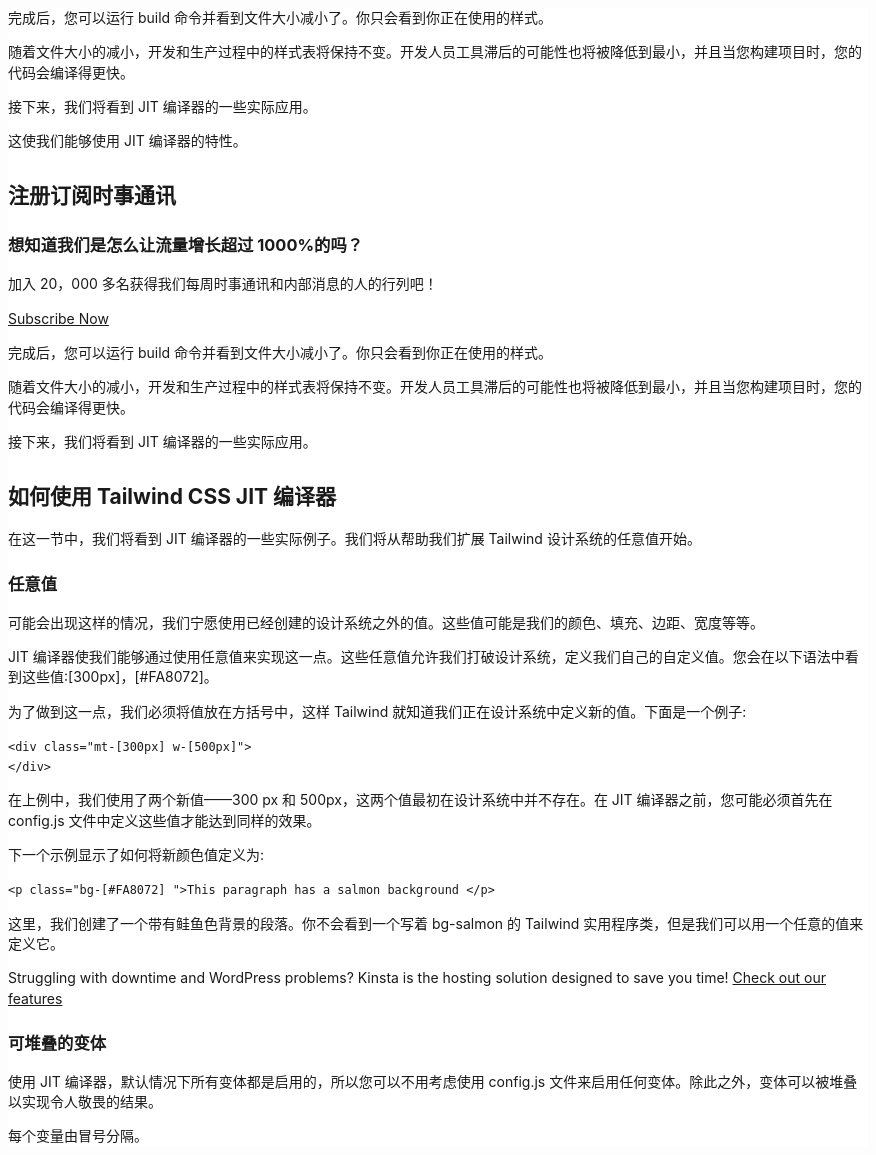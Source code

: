 完成后，您可以运行 build 命令并看到文件大小减小了。你只会看到你正在使用的样式。

随着文件大小的减小，开发和生产过程中的样式表将保持不变。开发人员工具滞后的可能性也将被降低到最小，并且当您构建项目时，您的代码会编译得更快。

接下来，我们将看到 JIT 编译器的一些实际应用。

 这使我们能够使用 JIT 编译器的特性。

## 注册订阅时事通讯



### 想知道我们是怎么让流量增长超过 1000%的吗？

加入 20，000 多名获得我们每周时事通讯和内部消息的人的行列吧！

[Subscribe Now](#newsletter)

完成后，您可以运行 build 命令并看到文件大小减小了。你只会看到你正在使用的样式。

随着文件大小的减小，开发和生产过程中的样式表将保持不变。开发人员工具滞后的可能性也将被降低到最小，并且当您构建项目时，您的代码会编译得更快。

接下来，我们将看到 JIT 编译器的一些实际应用。

## 如何使用 Tailwind CSS JIT 编译器

在这一节中，我们将看到 JIT 编译器的一些实际例子。我们将从帮助我们扩展 Tailwind 设计系统的任意值开始。

### 任意值

可能会出现这样的情况，我们宁愿使用已经创建的设计系统之外的值。这些值可能是我们的颜色、填充、边距、宽度等等。

JIT 编译器使我们能够通过使用任意值来实现这一点。这些任意值允许我们打破设计系统，定义我们自己的自定义值。您会在以下语法中看到这些值:[300px]，[#FA8072]。

为了做到这一点，我们必须将值放在方括号中，这样 Tailwind 就知道我们正在设计系统中定义新的值。下面是一个例子:

```
<div class="mt-[300px] w-[500px]">
</div>
```

在上例中，我们使用了两个新值——300 px 和 500px，这两个值最初在设计系统中并不存在。在 JIT 编译器之前，您可能必须首先在 config.js 文件中定义这些值才能达到同样的效果。

下一个示例显示了如何将新颜色值定义为:

```
<p class="bg-[#FA8072] ">This paragraph has a salmon background </p>
```

这里，我们创建了一个带有鲑鱼色背景的段落。你不会看到一个写着 bg-salmon 的 Tailwind 实用程序类，但是我们可以用一个任意的值来定义它。

Struggling with downtime and WordPress problems? Kinsta is the hosting solution designed to save you time! [Check out our features](https://kinsta.com/features/)

### 可堆叠的变体

使用 JIT 编译器，默认情况下所有变体都是启用的，所以您可以不用考虑使用 config.js 文件来启用任何变体。除此之外，变体可以被堆叠以实现令人敬畏的结果。

每个变量由冒号分隔。
